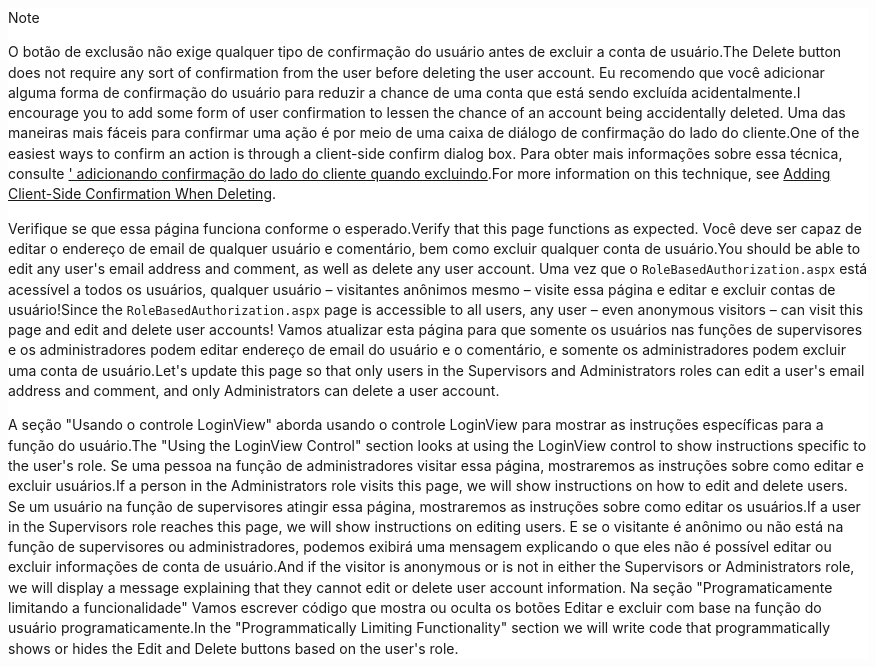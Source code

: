 > [!NOTE]
> <span data-ttu-id="38e5a-322">O botão de exclusão não exige qualquer tipo de confirmação do usuário antes de excluir a conta de usuário.</span><span class="sxs-lookup"><span data-stu-id="38e5a-322">The Delete button does not require any sort of confirmation from the user before deleting the user account.</span></span> <span data-ttu-id="38e5a-323">Eu recomendo que você adicionar alguma forma de confirmação do usuário para reduzir a chance de uma conta que está sendo excluída acidentalmente.</span><span class="sxs-lookup"><span data-stu-id="38e5a-323">I encourage you to add some form of user confirmation to lessen the chance of an account being accidentally deleted.</span></span> <span data-ttu-id="38e5a-324">Uma das maneiras mais fáceis para confirmar uma ação é por meio de uma caixa de diálogo de confirmação do lado do cliente.</span><span class="sxs-lookup"><span data-stu-id="38e5a-324">One of the easiest ways to confirm an action is through a client-side confirm dialog box.</span></span> <span data-ttu-id="38e5a-325">Para obter mais informações sobre essa técnica, consulte [' adicionando confirmação do lado do cliente quando excluindo](https://asp.net/learn/data-access/tutorial-42-cs.aspx).</span><span class="sxs-lookup"><span data-stu-id="38e5a-325">For more information on this technique, see [Adding Client-Side Confirmation When Deleting](https://asp.net/learn/data-access/tutorial-42-cs.aspx).</span></span>


<span data-ttu-id="38e5a-326">Verifique se que essa página funciona conforme o esperado.</span><span class="sxs-lookup"><span data-stu-id="38e5a-326">Verify that this page functions as expected.</span></span> <span data-ttu-id="38e5a-327">Você deve ser capaz de editar o endereço de email de qualquer usuário e comentário, bem como excluir qualquer conta de usuário.</span><span class="sxs-lookup"><span data-stu-id="38e5a-327">You should be able to edit any user's email address and comment, as well as delete any user account.</span></span> <span data-ttu-id="38e5a-328">Uma vez que o `RoleBasedAuthorization.aspx` está acessível a todos os usuários, qualquer usuário – visitantes anônimos mesmo – visite essa página e editar e excluir contas de usuário!</span><span class="sxs-lookup"><span data-stu-id="38e5a-328">Since the `RoleBasedAuthorization.aspx` page is accessible to all users, any user – even anonymous visitors – can visit this page and edit and delete user accounts!</span></span> <span data-ttu-id="38e5a-329">Vamos atualizar esta página para que somente os usuários nas funções de supervisores e os administradores podem editar endereço de email do usuário e o comentário, e somente os administradores podem excluir uma conta de usuário.</span><span class="sxs-lookup"><span data-stu-id="38e5a-329">Let's update this page so that only users in the Supervisors and Administrators roles can edit a user's email address and comment, and only Administrators can delete a user account.</span></span>

<span data-ttu-id="38e5a-330">A seção "Usando o controle LoginView" aborda usando o controle LoginView para mostrar as instruções específicas para a função do usuário.</span><span class="sxs-lookup"><span data-stu-id="38e5a-330">The "Using the LoginView Control" section looks at using the LoginView control to show instructions specific to the user's role.</span></span> <span data-ttu-id="38e5a-331">Se uma pessoa na função de administradores visitar essa página, mostraremos as instruções sobre como editar e excluir usuários.</span><span class="sxs-lookup"><span data-stu-id="38e5a-331">If a person in the Administrators role visits this page, we will show instructions on how to edit and delete users.</span></span> <span data-ttu-id="38e5a-332">Se um usuário na função de supervisores atingir essa página, mostraremos as instruções sobre como editar os usuários.</span><span class="sxs-lookup"><span data-stu-id="38e5a-332">If a user in the Supervisors role reaches this page, we will show instructions on editing users.</span></span> <span data-ttu-id="38e5a-333">E se o visitante é anônimo ou não está na função de supervisores ou administradores, podemos exibirá uma mensagem explicando o que eles não é possível editar ou excluir informações de conta de usuário.</span><span class="sxs-lookup"><span data-stu-id="38e5a-333">And if the visitor is anonymous or is not in either the Supervisors or Administrators role, we will display a message explaining that they cannot edit or delete user account information.</span></span> <span data-ttu-id="38e5a-334">Na seção "Programaticamente limitando a funcionalidade" Vamos escrever código que mostra ou oculta os botões Editar e excluir com base na função do usuário programaticamente.</span><span class="sxs-lookup"><span data-stu-id="38e5a-334">In the "Programmatically Limiting Functionality" section we will write code that programmatically shows or hides the Edit and Delete buttons based on the user's role.</span></span>

